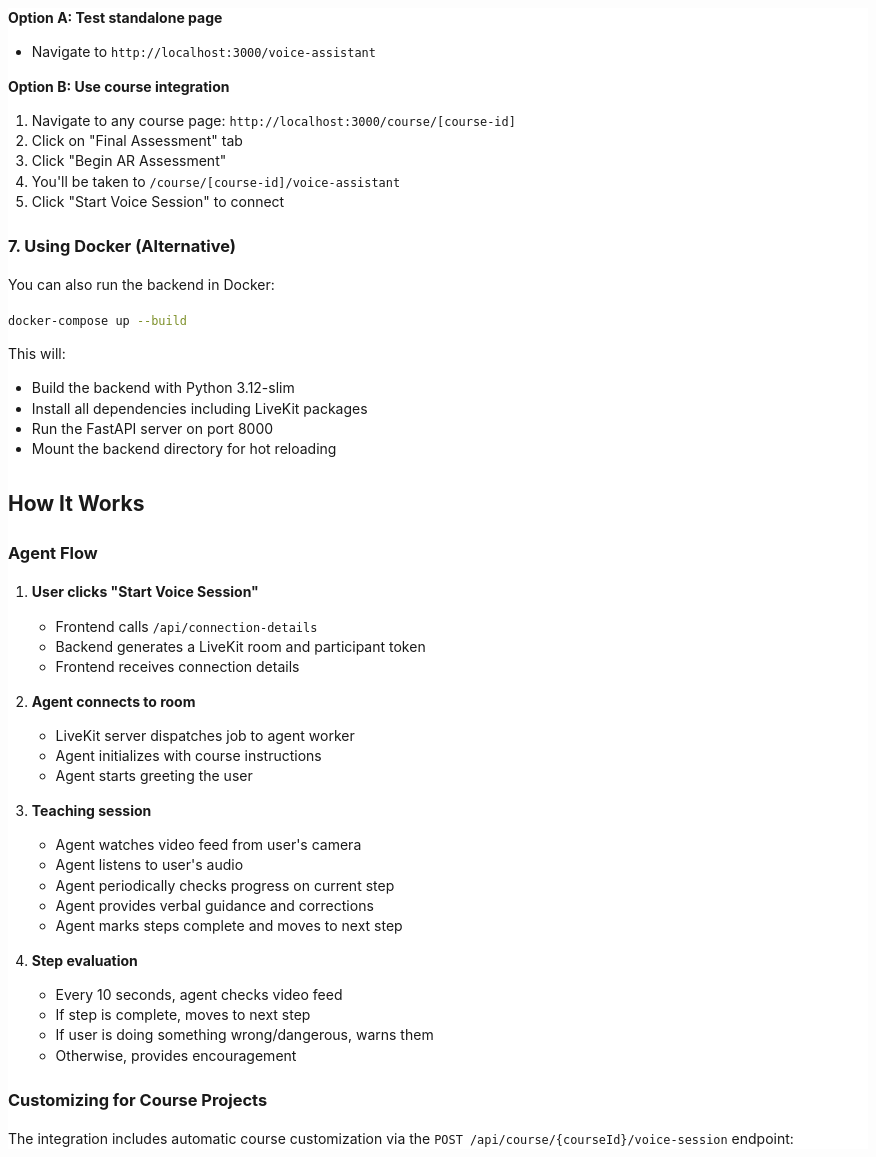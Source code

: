 **Option A: Test standalone page**
- Navigate to `http://localhost:3000/voice-assistant`

**Option B: Use course integration**
1. Navigate to any course page: `http://localhost:3000/course/[course-id]`
2. Click on "Final Assessment" tab
3. Click "Begin AR Assessment"
4. You'll be taken to `/course/[course-id]/voice-assistant`
5. Click "Start Voice Session" to connect

### 7. Using Docker (Alternative)

You can also run the backend in Docker:

```bash
docker-compose up --build
```

This will:
- Build the backend with Python 3.12-slim
- Install all dependencies including LiveKit packages
- Run the FastAPI server on port 8000
- Mount the backend directory for hot reloading

## How It Works

### Agent Flow

1. **User clicks "Start Voice Session"**
   - Frontend calls `/api/connection-details`
   - Backend generates a LiveKit room and participant token
   - Frontend receives connection details

2. **Agent connects to room**
   - LiveKit server dispatches job to agent worker
   - Agent initializes with course instructions
   - Agent starts greeting the user

3. **Teaching session**
   - Agent watches video feed from user's camera
   - Agent listens to user's audio
   - Agent periodically checks progress on current step
   - Agent provides verbal guidance and corrections
   - Agent marks steps complete and moves to next step

4. **Step evaluation**
   - Every 10 seconds, agent checks video feed
   - If step is complete, moves to next step
   - If user is doing something wrong/dangerous, warns them
   - Otherwise, provides encouragement

### Customizing for Course Projects

The integration includes automatic course customization via the `POST /api/course/{courseId}/voice-session` endpoint:
